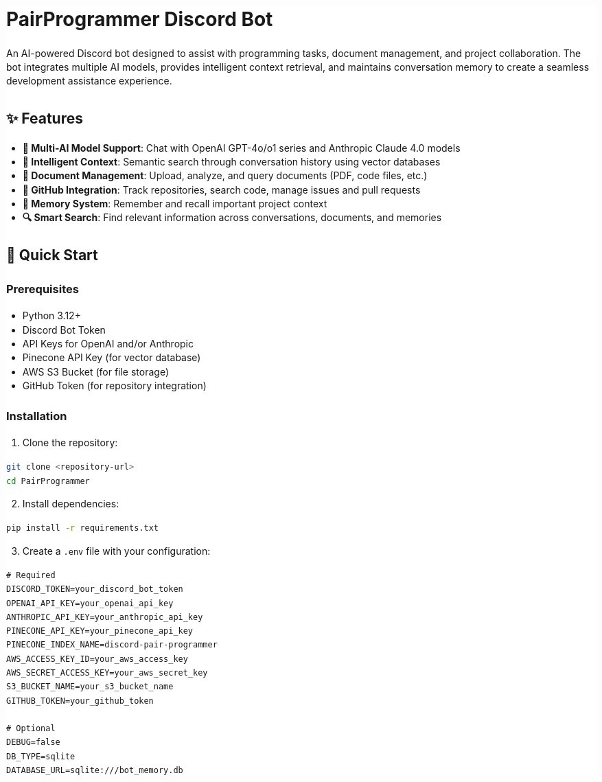 # PairProgrammer Discord Bot

An AI-powered Discord bot designed to assist with programming tasks, document management, and project collaboration. The bot integrates multiple AI models, provides intelligent context retrieval, and maintains conversation memory to create a seamless development assistance experience.

## ✨ Features

- **🤖 Multi-AI Model Support**: Chat with OpenAI GPT-4o/o1 series and Anthropic Claude 4.0 models
- **🧠 Intelligent Context**: Semantic search through conversation history using vector databases
- **📄 Document Management**: Upload, analyze, and query documents (PDF, code files, etc.)
- **🐙 GitHub Integration**: Track repositories, search code, manage issues and pull requests
- **💾 Memory System**: Remember and recall important project context
- **🔍 Smart Search**: Find relevant information across conversations, documents, and memories

## 🚀 Quick Start

### Prerequisites

- Python 3.12+
- Discord Bot Token
- API Keys for OpenAI and/or Anthropic
- Pinecone API Key (for vector database)
- AWS S3 Bucket (for file storage)
- GitHub Token (for repository integration)

### Installation

1. Clone the repository:
```bash
git clone <repository-url>
cd PairProgrammer
```

2. Install dependencies:
```bash
pip install -r requirements.txt
```

3. Create a `.env` file with your configuration:
```env
# Required
DISCORD_TOKEN=your_discord_bot_token
OPENAI_API_KEY=your_openai_api_key
ANTHROPIC_API_KEY=your_anthropic_api_key
PINECONE_API_KEY=your_pinecone_api_key
PINECONE_INDEX_NAME=discord-pair-programmer
AWS_ACCESS_KEY_ID=your_aws_access_key
AWS_SECRET_ACCESS_KEY=your_aws_secret_key
S3_BUCKET_NAME=your_s3_bucket_name
GITHUB_TOKEN=your_github_token

# Optional
DEBUG=false
DB_TYPE=sqlite
DATABASE_URL=sqlite:///bot_memory.db
```
